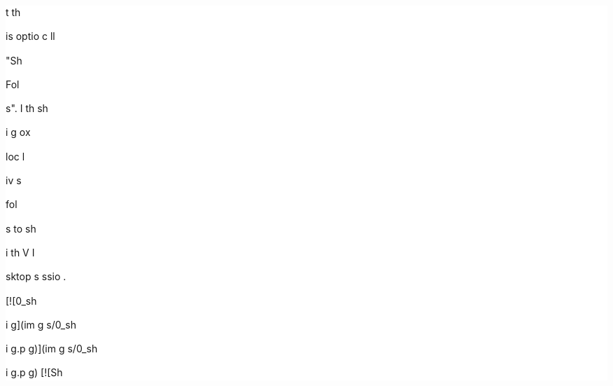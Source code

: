 t th


 is 
 optio
 c
ll

 "Sh


 Fol


s". I
 th
 sh

i
g 
ox 


 loc
l 

iv
s 


 fol


s to sh


 i
 th
 V
I 

sktop s
ssio
.

[![0_sh

i
g](im
g
s/0_sh

i
g.p
g)](im
g
s/0_sh

i
g.p
g) [![Sh
